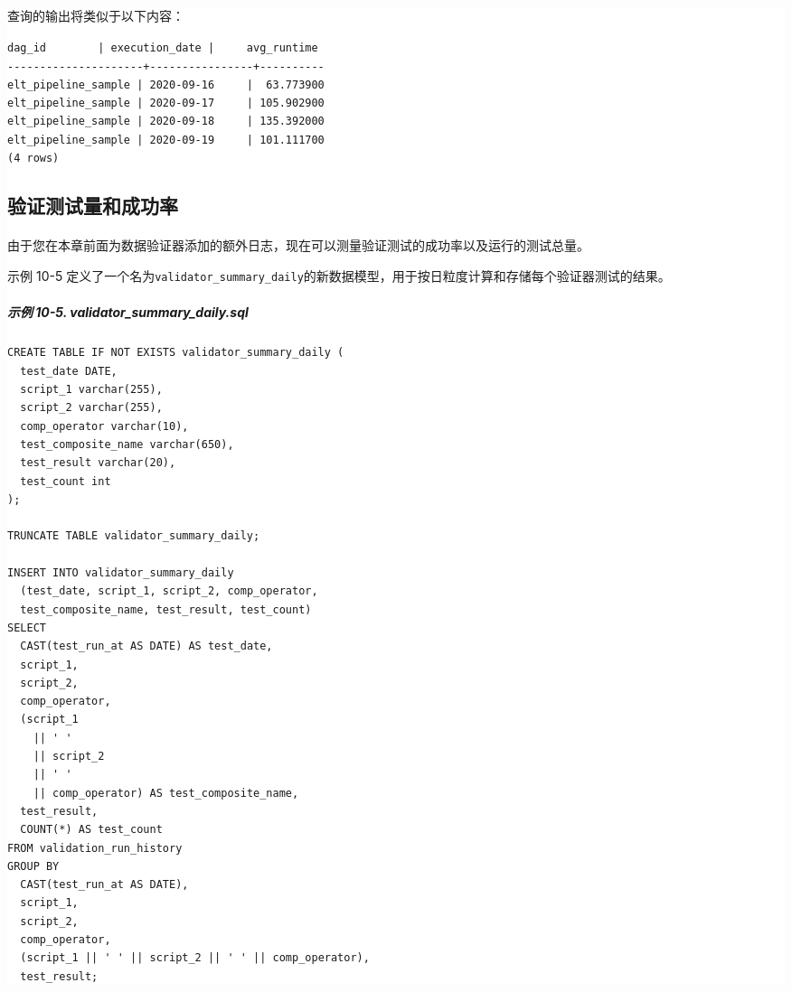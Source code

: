 查询的输出将类似于以下内容：

```
dag_id        | execution_date |     avg_runtime
---------------------+----------------+----------
elt_pipeline_sample | 2020-09-16     |  63.773900
elt_pipeline_sample | 2020-09-17     | 105.902900
elt_pipeline_sample | 2020-09-18     | 135.392000
elt_pipeline_sample | 2020-09-19     | 101.111700
(4 rows)
```

## 验证测试量和成功率

由于您在本章前面为数据验证器添加的额外日志，现在可以测量验证测试的成功率以及运行的测试总量。

示例 10-5 定义了一个名为`validator_summary_daily`的新数据模型，用于按日粒度计算和存储每个验证器测试的结果。

##### 示例 10-5\. validator_summary_daily.sql

```
CREATE TABLE IF NOT EXISTS validator_summary_daily (
  test_date DATE,
  script_1 varchar(255),
  script_2 varchar(255),
  comp_operator varchar(10),
  test_composite_name varchar(650),
  test_result varchar(20),
  test_count int
);

TRUNCATE TABLE validator_summary_daily;

INSERT INTO validator_summary_daily
  (test_date, script_1, script_2, comp_operator,
  test_composite_name, test_result, test_count)
SELECT
  CAST(test_run_at AS DATE) AS test_date,
  script_1,
  script_2,
  comp_operator,
  (script_1
    || ' '
    || script_2
    || ' '
    || comp_operator) AS test_composite_name,
  test_result,
  COUNT(*) AS test_count
FROM validation_run_history
GROUP BY
  CAST(test_run_at AS DATE),
  script_1,
  script_2,
  comp_operator,
  (script_1 || ' ' || script_2 || ' ' || comp_operator),
  test_result;
```

